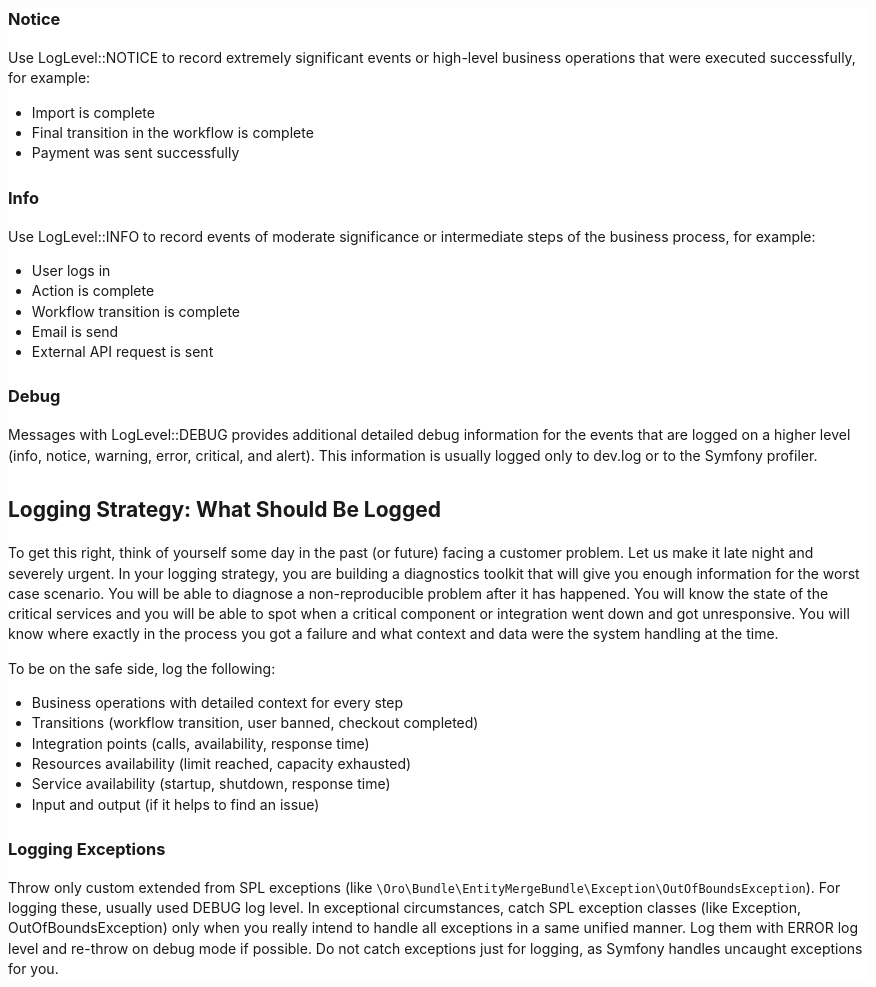 ### Notice

Use LogLevel::NOTICE to record extremely significant events or high-level business operations that were executed successfully, for example:

* Import is complete
* Final transition in the workflow is complete
* Payment was sent successfully

### Info

Use LogLevel::INFO to record events of moderate significance or intermediate steps of the business process, for example:

* User logs in
* Action is complete
* Workflow transition is complete
* Email is send
* External API request is sent

### Debug

Messages with LogLevel::DEBUG provides additional detailed debug information for the events that are logged on a higher level (info, notice, warning, error, critical, and alert). This information is usually logged only to dev.log or to the Symfony profiler.

## Logging Strategy: What Should Be Logged

To get this right, think of yourself some day in the past (or future) facing a customer problem. Let us make it late night and severely urgent.
In your logging strategy, you are building a diagnostics toolkit that will give you enough information for the worst case scenario. You will be able to diagnose a non-reproducible problem after it has happened. You will know the state of the critical services and you will be able to spot when a critical component or integration went down and got unresponsive. You will know where exactly in the process you got a failure and what context and data were the system handling at the time.

To be on the safe side, log the following:

* Business operations with detailed context for every step
* Transitions (workflow transition, user banned, checkout completed)
* Integration points (calls, availability, response time)
* Resources availability (limit reached, capacity exhausted)
* Service availability (startup, shutdown, response time)
* Input and output (if it helps to find an issue)

### Logging Exceptions

Throw only custom extended from SPL exceptions (like `\Oro\Bundle\EntityMergeBundle\Exception\OutOfBoundsException`). For logging these, usually used DEBUG log level.
In exceptional circumstances, catch SPL exception classes (like Exception, OutOfBoundsException) only when you really intend to handle all exceptions in a same unified manner. Log them with ERROR log level and re-throw on debug mode if possible.
Do not catch exceptions just for logging, as Symfony handles uncaught exceptions for you.
